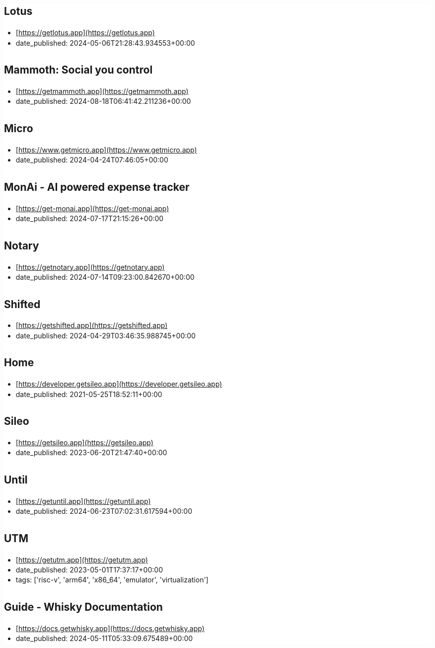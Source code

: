  ## Lotus
 - [https://getlotus.app](https://getlotus.app)
 - date_published: 2024-05-06T21:28:43.934553+00:00

 ## Mammoth: Social you control
 - [https://getmammoth.app](https://getmammoth.app)
 - date_published: 2024-08-18T06:41:42.211236+00:00

 ## Micro
 - [https://www.getmicro.app](https://www.getmicro.app)
 - date_published: 2024-04-24T07:46:05+00:00

 ## MonAi - AI powered expense tracker
 - [https://get-monai.app](https://get-monai.app)
 - date_published: 2024-07-17T21:15:26+00:00

 ## Notary
 - [https://getnotary.app](https://getnotary.app)
 - date_published: 2024-07-14T09:23:00.842670+00:00

 ## Shifted
 - [https://getshifted.app](https://getshifted.app)
 - date_published: 2024-04-29T03:46:35.988745+00:00

 ## Home
 - [https://developer.getsileo.app](https://developer.getsileo.app)
 - date_published: 2021-05-25T18:52:11+00:00

 ## Sileo
 - [https://getsileo.app](https://getsileo.app)
 - date_published: 2023-06-20T21:47:40+00:00

 ## Until
 - [https://getuntil.app](https://getuntil.app)
 - date_published: 2024-06-23T07:02:31.617594+00:00

 ## UTM
 - [https://getutm.app](https://getutm.app)
 - date_published: 2023-05-01T17:37:17+00:00
 - tags: ['risc-v', 'arm64', 'x86_64', 'emulator', 'virtualization']

 ## Guide - Whisky Documentation
 - [https://docs.getwhisky.app](https://docs.getwhisky.app)
 - date_published: 2024-05-11T05:33:09.675489+00:00
